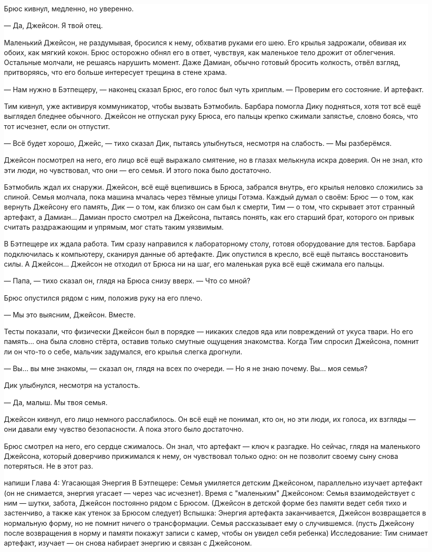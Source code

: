 Брюс кивнул, медленно, но уверенно.

— Да, Джейсон. Я твой отец.

Маленький Джейсон, не раздумывая, бросился к нему, обхватив руками его шею. Его крылья задрожали, обвивая их обоих, как мягкий кокон. Брюс осторожно обнял его в ответ, чувствуя, как маленькое тело дрожит от облегчения. Остальные молчали, не решаясь нарушить момент. Даже Дамиан, обычно готовый бросить колкость, отвёл взгляд, притворяясь, что его больше интересует трещина в стене храма.

— Нам нужно в Бэтпещеру, — наконец сказал Брюс, его голос был чуть хриплым. — Проверим его состояние. И артефакт.

Тим кивнул, уже активируя коммуникатор, чтобы вызвать Бэтмобиль. Барбара помогла Дику подняться, хотя тот всё ещё выглядел бледнее обычного. Джейсон не отпускал руку Брюса, его пальцы крепко сжимали запястье, словно боясь, что тот исчезнет, если он отпустит.

— Всё будет хорошо, Джейс, — тихо сказал Дик, пытаясь улыбнуться, несмотря на слабость. — Мы разберёмся.

Джейсон посмотрел на него, его лицо всё ещё выражало смятение, но в глазах мелькнула искра доверия. Он не знал, кто эти люди, но чувствовал, что они — его семья. И этого пока было достаточно.

Бэтмобиль ждал их снаружи. Джейсон, всё ещё вцепившись в Брюса, забрался внутрь, его крылья неловко сложились за спиной. Семья молчала, пока машина мчалась через тёмные улицы Готэма. Каждый думал о своём: Брюс — о том, как вернуть Джейсону его память, Дик — о том, как близко он сам был к смерти, Тим — о том, что скрывает этот странный артефакт, а Дамиан… Дамиан просто смотрел на Джейсона, пытаясь понять, как его старший брат, которого он привык считать раздражающим и упрямым, мог стать таким уязвимым.

В Бэтпещере их ждала работа. Тим сразу направился к лабораторному столу, готовя оборудование для тестов. Барбара подключилась к компьютеру, сканируя данные об артефакте. Дик опустился в кресло, всё ещё пытаясь восстановить силы. А Джейсон… Джейсон не отходил от Брюса ни на шаг, его маленькая рука всё ещё сжимала его пальцы.

— Папа, — тихо сказал он, глядя на Брюса снизу вверх. — Что со мной?

Брюс опустился рядом с ним, положив руку на его плечо.

— Мы это выясним, Джейсон. Вместе.

Тесты показали, что физически Джейсон был в порядке — никаких следов яда или повреждений от укуса твари. Но его память… она была словно стёрта, оставив только смутные ощущения знакомства. Когда Тим спросил Джейсона, помнит ли он что-то о себе, мальчик задумался, его крылья слегка дрогнули.

— Вы… вы мне знакомы, — сказал он, глядя на всех по очереди. — Но я не знаю почему. Вы… моя семья?

Дик улыбнулся, несмотря на усталость.

— Да, малыш. Мы твоя семья.

Джейсон кивнул, его лицо немного расслабилось. Он всё ещё не понимал, кто он, но эти люди, их голоса, их взгляды — они давали ему чувство безопасности. А пока этого было достаточно.

Брюс смотрел на него, его сердце сжималось. Он знал, что артефакт — ключ к разгадке. Но сейчас, глядя на маленького Джейсона, который доверчиво прижимался к нему, он чувствовал только одно: он не позволит своему сыну снова потеряться. Не в этот раз.

напиши Глава 4: Угасающая Энергия В Бэтпещере: Семья умиляется детским Джейсоном, параллельно изучает артефакт (он не снимается, энергия угасает — через час исчезнет). Время с "маленьким" Джейсоном: Семья взаимодействует с ним — шутки, забота, Джейсон постоянно рядом с Брюсом. (Джейсон в детской форме без памяти ведет себя тихо и застенчиво, а также как утенок за Брюсом следует) Вспышка: Энергия артефакта заканчивается, Джейсон возвращается в нормальную форму, но не помнит ничего о трансформации. Семья рассказывает ему о случившемся. (пусть Джейсону после возвращения в норму и памяти покажут записи с камер, чтобы он увидел себя ребенка) Исследование: Тим снимает артефакт, изучает — он снова набирает энергию и связан с Джейсоном.
